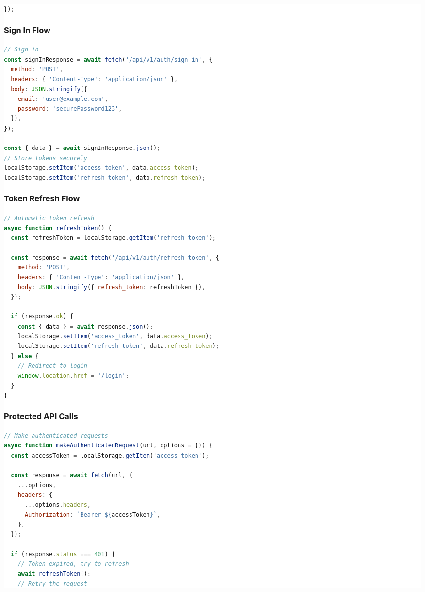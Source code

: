 ```javascript
});
```

### **Sign In Flow**

```javascript
// Sign in
const signInResponse = await fetch('/api/v1/auth/sign-in', {
  method: 'POST',
  headers: { 'Content-Type': 'application/json' },
  body: JSON.stringify({
    email: 'user@example.com',
    password: 'securePassword123',
  }),
});

const { data } = await signInResponse.json();
// Store tokens securely
localStorage.setItem('access_token', data.access_token);
localStorage.setItem('refresh_token', data.refresh_token);
```

### **Token Refresh Flow**

```javascript
// Automatic token refresh
async function refreshToken() {
  const refreshToken = localStorage.getItem('refresh_token');

  const response = await fetch('/api/v1/auth/refresh-token', {
    method: 'POST',
    headers: { 'Content-Type': 'application/json' },
    body: JSON.stringify({ refresh_token: refreshToken }),
  });

  if (response.ok) {
    const { data } = await response.json();
    localStorage.setItem('access_token', data.access_token);
    localStorage.setItem('refresh_token', data.refresh_token);
  } else {
    // Redirect to login
    window.location.href = '/login';
  }
}
```

### **Protected API Calls**

```javascript
// Make authenticated requests
async function makeAuthenticatedRequest(url, options = {}) {
  const accessToken = localStorage.getItem('access_token');

  const response = await fetch(url, {
    ...options,
    headers: {
      ...options.headers,
      Authorization: `Bearer ${accessToken}`,
    },
  });

  if (response.status === 401) {
    // Token expired, try to refresh
    await refreshToken();
    // Retry the request
```